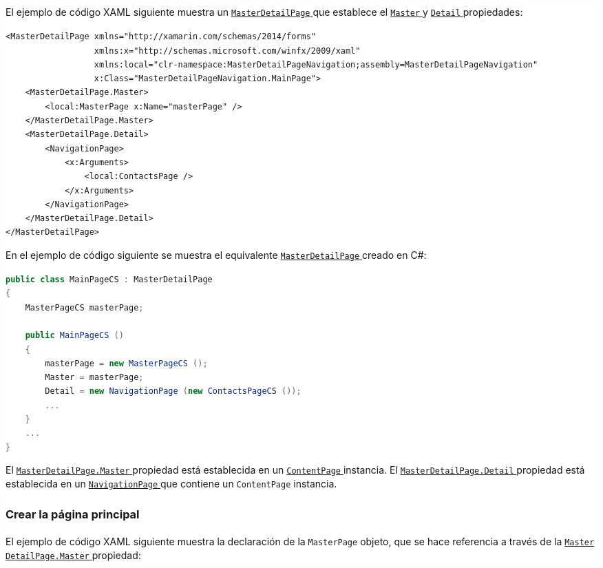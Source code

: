 El ejemplo de código XAML siguiente muestra un [ `MasterDetailPage` ](https://developer.xamarin.com/api/type/Xamarin.Forms.MasterDetailPage/) que establece el [ `Master` ](https://developer.xamarin.com/api/property/Xamarin.Forms.MasterDetailPage.Master/) y [ `Detail` ](https://developer.xamarin.com/api/property/Xamarin.Forms.MasterDetailPage.Detail/) propiedades:

```xaml
<MasterDetailPage xmlns="http://xamarin.com/schemas/2014/forms"
                  xmlns:x="http://schemas.microsoft.com/winfx/2009/xaml"
                  xmlns:local="clr-namespace:MasterDetailPageNavigation;assembly=MasterDetailPageNavigation"
                  x:Class="MasterDetailPageNavigation.MainPage">
    <MasterDetailPage.Master>
        <local:MasterPage x:Name="masterPage" />
    </MasterDetailPage.Master>
    <MasterDetailPage.Detail>
        <NavigationPage>
            <x:Arguments>
                <local:ContactsPage />
            </x:Arguments>
        </NavigationPage>
    </MasterDetailPage.Detail>
</MasterDetailPage>
```

En el ejemplo de código siguiente se muestra el equivalente [ `MasterDetailPage` ](https://developer.xamarin.com/api/type/Xamarin.Forms.MasterDetailPage/) creado en C#:

```csharp
public class MainPageCS : MasterDetailPage
{
    MasterPageCS masterPage;

    public MainPageCS ()
    {
        masterPage = new MasterPageCS ();
        Master = masterPage;
        Detail = new NavigationPage (new ContactsPageCS ());
        ...
    }
    ...
}
```

El [ `MasterDetailPage.Master` ](https://developer.xamarin.com/api/property/Xamarin.Forms.MasterDetailPage.Master/) propiedad está establecida en un [ `ContentPage` ](https://developer.xamarin.com/api/type/Xamarin.Forms.ContentPage/) instancia. El [ `MasterDetailPage.Detail` ](https://developer.xamarin.com/api/property/Xamarin.Forms.MasterDetailPage.Detail/) propiedad está establecida en un [ `NavigationPage` ](https://developer.xamarin.com/api/type/Xamarin.Forms.NavigationPage/) que contiene un `ContentPage` instancia.

### <a name="creating-the-master-page"></a>Crear la página principal

El ejemplo de código XAML siguiente muestra la declaración de la `MasterPage` objeto, que se hace referencia a través de la [ `MasterDetailPage.Master` ](https://developer.xamarin.com/api/property/Xamarin.Forms.MasterDetailPage.Master/) propiedad:
